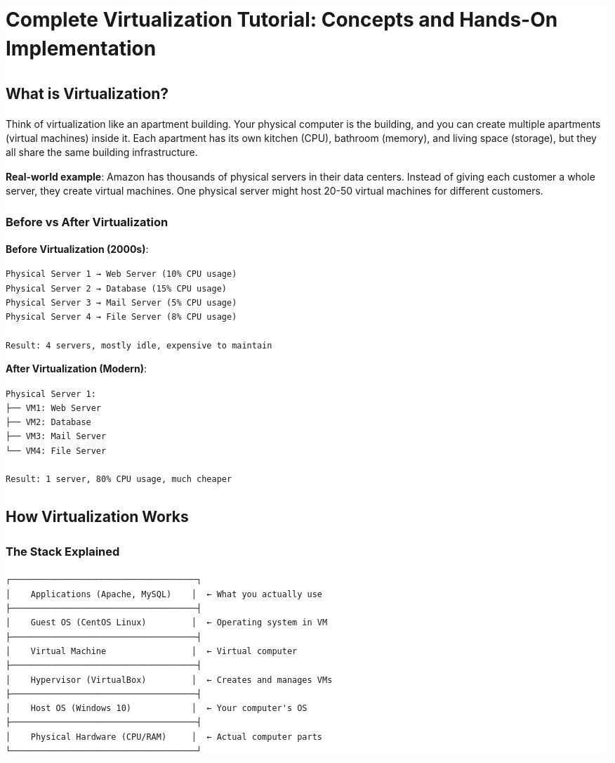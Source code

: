 # Complete Virtualization Tutorial: Concepts and Hands-On Implementation

## What is Virtualization?

Think of virtualization like an apartment building. Your physical computer is the building, and you can create multiple apartments (virtual machines) inside it. Each apartment has its own kitchen (CPU), bathroom (memory), and living space (storage), but they all share the same building infrastructure.

**Real-world example**: Amazon has thousands of physical servers in their data centers. Instead of giving each customer a whole server, they create virtual machines. One physical server might host 20-50 virtual machines for different customers.

### Before vs After Virtualization

**Before Virtualization (2000s)**:
```
Physical Server 1 → Web Server (10% CPU usage)
Physical Server 2 → Database (15% CPU usage)  
Physical Server 3 → Mail Server (5% CPU usage)
Physical Server 4 → File Server (8% CPU usage)

Result: 4 servers, mostly idle, expensive to maintain
```

**After Virtualization (Modern)**:
```
Physical Server 1:
├── VM1: Web Server
├── VM2: Database  
├── VM3: Mail Server
└── VM4: File Server

Result: 1 server, 80% CPU usage, much cheaper
```

## How Virtualization Works

### The Stack Explained

```
┌─────────────────────────────────────┐
│    Applications (Apache, MySQL)    │  ← What you actually use
├─────────────────────────────────────┤
│    Guest OS (CentOS Linux)         │  ← Operating system in VM
├─────────────────────────────────────┤
│    Virtual Machine                 │  ← Virtual computer
├─────────────────────────────────────┤
│    Hypervisor (VirtualBox)         │  ← Creates and manages VMs
├─────────────────────────────────────┤
│    Host OS (Windows 10)            │  ← Your computer's OS
├─────────────────────────────────────┤
│    Physical Hardware (CPU/RAM)     │  ← Actual computer parts
└─────────────────────────────────────┘
```

